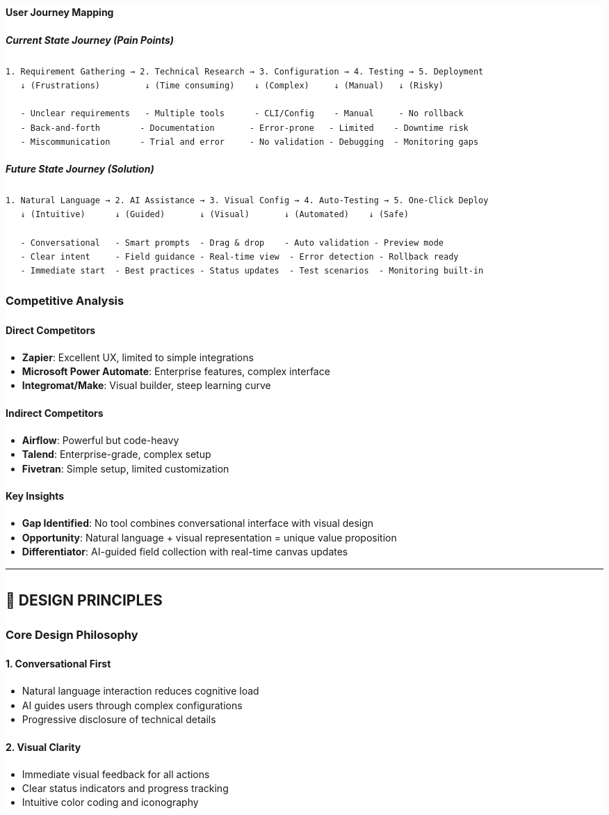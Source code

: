 #### **User Journey Mapping**

##### **Current State Journey (Pain Points)**
```
1. Requirement Gathering → 2. Technical Research → 3. Configuration → 4. Testing → 5. Deployment
   ↓ (Frustrations)         ↓ (Time consuming)    ↓ (Complex)     ↓ (Manual)   ↓ (Risky)
   
   - Unclear requirements   - Multiple tools      - CLI/Config    - Manual     - No rollback
   - Back-and-forth        - Documentation       - Error-prone   - Limited    - Downtime risk
   - Miscommunication      - Trial and error     - No validation - Debugging  - Monitoring gaps
```

##### **Future State Journey (Solution)**
```
1. Natural Language → 2. AI Assistance → 3. Visual Config → 4. Auto-Testing → 5. One-Click Deploy
   ↓ (Intuitive)      ↓ (Guided)       ↓ (Visual)       ↓ (Automated)    ↓ (Safe)
   
   - Conversational   - Smart prompts  - Drag & drop    - Auto validation - Preview mode
   - Clear intent     - Field guidance - Real-time view  - Error detection - Rollback ready
   - Immediate start  - Best practices - Status updates  - Test scenarios  - Monitoring built-in
```

### **Competitive Analysis**

#### **Direct Competitors**
- **Zapier**: Excellent UX, limited to simple integrations
- **Microsoft Power Automate**: Enterprise features, complex interface
- **Integromat/Make**: Visual builder, steep learning curve

#### **Indirect Competitors**
- **Airflow**: Powerful but code-heavy
- **Talend**: Enterprise-grade, complex setup
- **Fivetran**: Simple setup, limited customization

#### **Key Insights**
- **Gap Identified**: No tool combines conversational interface with visual design
- **Opportunity**: Natural language + visual representation = unique value proposition
- **Differentiator**: AI-guided field collection with real-time canvas updates

---

## **🎯 DESIGN PRINCIPLES**

### **Core Design Philosophy**

#### **1. Conversational First**
- Natural language interaction reduces cognitive load
- AI guides users through complex configurations
- Progressive disclosure of technical details

#### **2. Visual Clarity**
- Immediate visual feedback for all actions
- Clear status indicators and progress tracking
- Intuitive color coding and iconography

